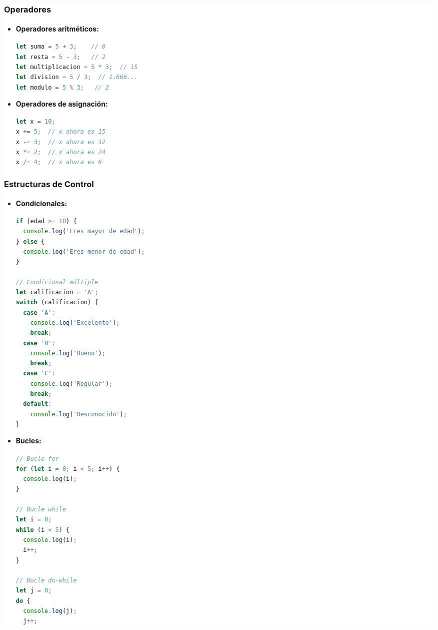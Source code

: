 ### Operadores

- **Operadores aritméticos:**
  ```javascript
  let suma = 5 + 3;    // 8
  let resta = 5 - 3;   // 2
  let multiplicacion = 5 * 3;  // 15
  let division = 5 / 3;  // 1.666...
  let modulo = 5 % 3;   // 2
  ```

- **Operadores de asignación:**
  ```javascript
  let x = 10;
  x += 5;  // x ahora es 15
  x -= 3;  // x ahora es 12
  x *= 2;  // x ahora es 24
  x /= 4;  // x ahora es 6
  ```

### Estructuras de Control

- **Condicionales:**
  ```javascript
  if (edad >= 18) {
    console.log('Eres mayor de edad');
  } else {
    console.log('Eres menor de edad');
  }

  // Condicional múltiple
  let calificacion = 'A';
  switch (calificacion) {
    case 'A':
      console.log('Excelente');
      break;
    case 'B':
      console.log('Bueno');
      break;
    case 'C':
      console.log('Regular');
      break;
    default:
      console.log('Desconocido');
  }
  ```

- **Bucles:**
  ```javascript
  // Bucle for
  for (let i = 0; i < 5; i++) {
    console.log(i);
  }

  // Bucle while
  let i = 0;
  while (i < 5) {
    console.log(i);
    i++;
  }

  // Bucle do-while
  let j = 0;
  do {
    console.log(j);
    j++;
  ```